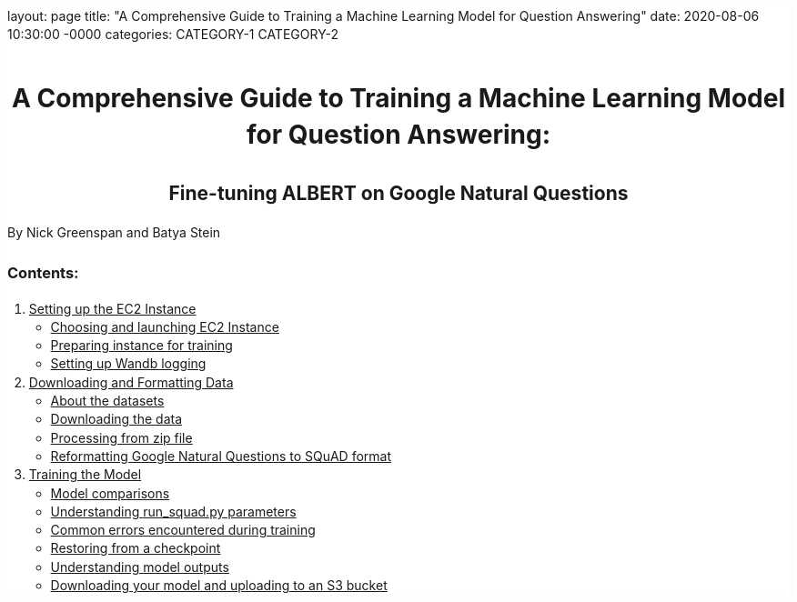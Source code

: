 
layout: page 
title: "A Comprehensive Guide to Training a Machine Learning Model for Question Answering" 
date: 2020-08-06 10:30:00 -0000
categories: CATEGORY-1 CATEGORY-2

<h1 align="center"> A Comprehensive Guide to Training a Machine Learning Model for Question Answering: </h1>
<h2 align="center"> Fine-tuning ALBERT on Google Natural Questions </h2>

By Nick Greenspan and Batya Stein

### Contents:
1. [Setting up the EC2 Instance](https://github.com/nlmatics/nlmatics.github.io/blob/gh-pages/docs/_posts/2020-08-06-A%20Comprehensive%20Guide%20to%20Training%20a%20Machine%20Learning%20Model%20for%20Question%20Answering_.md#part-1-setting-up-the-ec2-instance)
   - [Choosing and launching EC2 Instance](https://github.com/nlmatics/nlmatics.github.io/blob/gh-pages/docs/_posts/2020-08-06-A%20Comprehensive%20Guide%20to%20Training%20a%20Machine%20Learning%20Model%20for%20Question%20Answering_.md#choosing-and-launching-an-ec2-instance)
   - [Preparing instance for training](https://github.com/nlmatics/nlmatics.github.io/blob/gh-pages/docs/_posts/2020-08-06-A%20Comprehensive%20Guide%20to%20Training%20a%20Machine%20Learning%20Model%20for%20Question%20Answering_.md#preparing-the-instance-for-training)
   - [Setting up Wandb logging](https://github.com/nlmatics/nlmatics.github.io/blob/gh-pages/docs/_posts/2020-08-06-A%20Comprehensive%20Guide%20to%20Training%20a%20Machine%20Learning%20Model%20for%20Question%20Answering_.md#setting-up-wandb-logging)
2. [Downloading and Formatting Data](https://github.com/nlmatics/nlmatics.github.io/blob/gh-pages/docs/_posts/2020-08-06-A%20Comprehensive%20Guide%20to%20Training%20a%20Machine%20Learning%20Model%20for%20Question%20Answering_.md#part-2-downloading-and-formatting-data)
   - [About the datasets](https://github.com/nlmatics/nlmatics.github.io/blob/gh-pages/docs/_posts/2020-08-06-A%20Comprehensive%20Guide%20to%20Training%20a%20Machine%20Learning%20Model%20for%20Question%20Answering_.md#about-the-datasets)
   - [Downloading the data](https://github.com/nlmatics/nlmatics.github.io/blob/gh-pages/docs/_posts/2020-08-06-A%20Comprehensive%20Guide%20to%20Training%20a%20Machine%20Learning%20Model%20for%20Question%20Answering_.md#downloading-the-data)
   - [Processing from zip file](https://github.com/nlmatics/nlmatics.github.io/blob/gh-pages/docs/_posts/2020-08-06-A%20Comprehensive%20Guide%20to%20Training%20a%20Machine%20Learning%20Model%20for%20Question%20Answering_.md#processing-data-from-a-zip-file)
   - [Reformatting Google Natural Questions to SQuAD format](https://github.com/nlmatics/nlmatics.github.io/blob/gh-pages/docs/_posts/2020-08-06-A%20Comprehensive%20Guide%20to%20Training%20a%20Machine%20Learning%20Model%20for%20Question%20Answering_.md#reformatting-google-nq-data-to-squad-format)
3. [Training the Model](https://github.com/nlmatics/nlmatics.github.io/blob/gh-pages/docs/_posts/2020-08-06-A%20Comprehensive%20Guide%20to%20Training%20a%20Machine%20Learning%20Model%20for%20Question%20Answering_.md#part-3-training-the-model)
   - [Model comparisons](https://github.com/nlmatics/nlmatics.github.io/blob/gh-pages/docs/_posts/2020-08-06-A%20Comprehensive%20Guide%20to%20Training%20a%20Machine%20Learning%20Model%20for%20Question%20Answering_.md#model-comparisons)
   - [Understanding run_squad.py parameters](https://github.com/nlmatics/nlmatics.github.io/blob/gh-pages/docs/_posts/2020-08-06-A%20Comprehensive%20Guide%20to%20Training%20a%20Machine%20Learning%20Model%20for%20Question%20Answering_.md#understanding-the-parameters-of-run_squadpy)
   - [Common errors encountered during training](https://github.com/nlmatics/nlmatics.github.io/blob/gh-pages/docs/_posts/2020-08-06-A%20Comprehensive%20Guide%20to%20Training%20a%20Machine%20Learning%20Model%20for%20Question%20Answering_.md#common-errors-we-encountered-and-how-to-fix-them)
   - [Restoring from a checkpoint](https://github.com/nlmatics/nlmatics.github.io/blob/gh-pages/docs/_posts/2020-08-06-A%20Comprehensive%20Guide%20to%20Training%20a%20Machine%20Learning%20Model%20for%20Question%20Answering_.md#restoring-training-from-a-checkpoint)
   - [Understanding model outputs](https://github.com/nlmatics/nlmatics.github.io/blob/gh-pages/docs/_posts/2020-08-06-A%20Comprehensive%20Guide%20to%20Training%20a%20Machine%20Learning%20Model%20for%20Question%20Answering_.md#understanding-your-model-outputs)
   - [Downloading your model and uploading to an S3 bucket](https://github.com/nlmatics/nlmatics.github.io/blob/gh-pages/docs/_posts/2020-08-06-A%20Comprehensive%20Guide%20to%20Training%20a%20Machine%20Learning%20Model%20for%20Question%20Answering_.md#downloading-your-model-uploading-to-s3-bucket)
